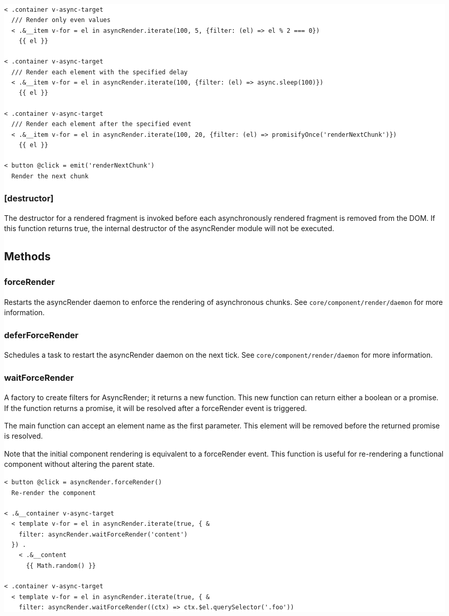 ```
< .container v-async-target
  /// Render only even values
  < .&__item v-for = el in asyncRender.iterate(100, 5, {filter: (el) => el % 2 === 0})
    {{ el }}

< .container v-async-target
  /// Render each element with the specified delay
  < .&__item v-for = el in asyncRender.iterate(100, {filter: (el) => async.sleep(100)})
    {{ el }}

< .container v-async-target
  /// Render each element after the specified event
  < .&__item v-for = el in asyncRender.iterate(100, 20, {filter: (el) => promisifyOnce('renderNextChunk')})
    {{ el }}

< button @click = emit('renderNextChunk')
  Render the next chunk
```

### [destructor]

The destructor for a rendered fragment is invoked before each asynchronously rendered fragment is
removed from the DOM.
If this function returns true, the internal destructor of the asyncRender module will not be executed.

## Methods

### forceRender

Restarts the asyncRender daemon to enforce the rendering of asynchronous chunks.
See `core/component/render/daemon` for more information.

### deferForceRender

Schedules a task to restart the asyncRender daemon on the next tick.
See `core/component/render/daemon` for more information.

### waitForceRender

A factory to create filters for AsyncRender; it returns a new function.
This new function can return either a boolean or a promise.
If the function returns a promise, it will be resolved after a forceRender event is triggered.

The main function can accept an element name as the first parameter.
This element will be removed before the returned promise is resolved.

Note that the initial component rendering is equivalent to a forceRender event.
This function is useful for re-rendering a functional component without altering the parent state.

```
< button @click = asyncRender.forceRender()
  Re-render the component

< .&__container v-async-target
  < template v-for = el in asyncRender.iterate(true, { &
    filter: asyncRender.waitForceRender('content')
  }) .
    < .&__content
      {{ Math.random() }}

< .container v-async-target
  < template v-for = el in asyncRender.iterate(true, { &
    filter: asyncRender.waitForceRender((ctx) => ctx.$el.querySelector('.foo'))
```